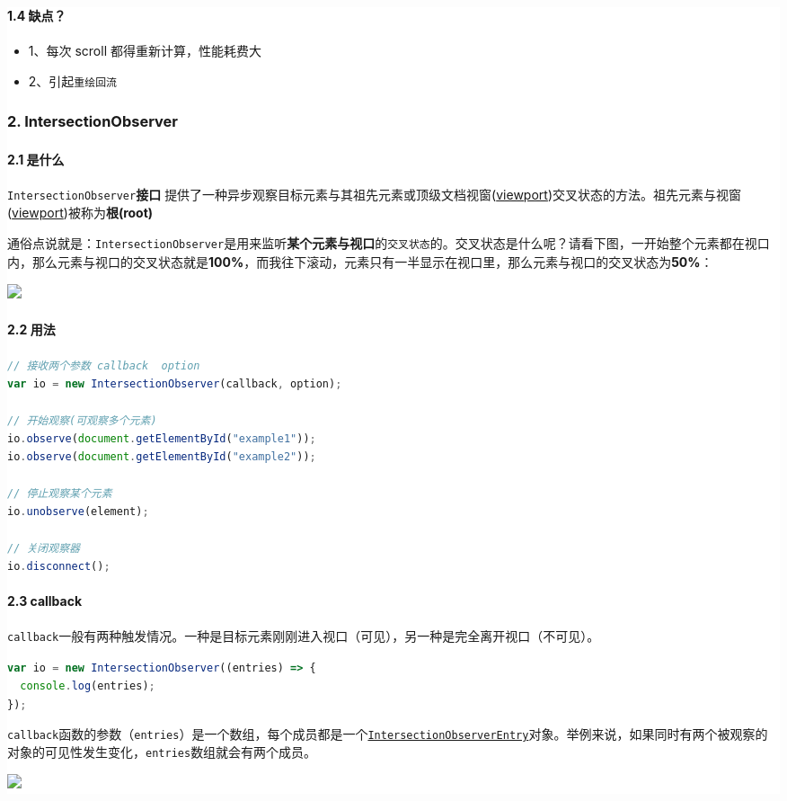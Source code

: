 #### 1.4 缺点？

- 1、每次 scroll 都得重新计算，性能耗费大

- 2、引起`重绘回流`

### 2\. IntersectionObserver

#### 2.1 是什么

`IntersectionObserver`**接口** 提供了一种异步观察目标元素与其祖先元素或顶级文档视窗([viewport](https://link.segmentfault.com/?enc=3qk0sJgqtyg7i0hLBx9umQ%3D%3D.ziwJtfChvpKkirMkwtouh1%2BFR1vJCG2OdjbRjIEpSkJwE6qNHWYEXL6Zz9VvvAwplgtN9oowYXNPrnotIg46UA%3D%3D))交叉状态的方法。祖先元素与视窗([viewport](https://link.segmentfault.com/?enc=7imHCTlfnFtjzF5Uth3BiQ%3D%3D.S0KZ8KskjcZ6IZWfwbQjtUwASzBLyu7ggAwF0BtdSFgKZBbe3pCU3w2sNSYAJ7RVvBXxqDo9eYXMnFzGJbdAqA%3D%3D))被称为**根(root)**

通俗点说就是：`IntersectionObserver`是用来监听**某个元素与视口**的`交叉状态`的。交叉状态是什么呢？请看下图，一开始整个元素都在视口内，那么元素与视口的交叉状态就是**100%**，而我往下滚动，元素只有一半显示在视口里，那么元素与视口的交叉状态为**50%**：

![](../assets/images/articles/09/05.webp)

#### 2.2 用法

```js
// 接收两个参数 callback  option
var io = new IntersectionObserver(callback, option);

// 开始观察(可观察多个元素)
io.observe(document.getElementById("example1"));
io.observe(document.getElementById("example2"));

// 停止观察某个元素
io.unobserve(element);

// 关闭观察器
io.disconnect();
```

#### 2.3 callback

`callback`一般有两种触发情况。一种是目标元素刚刚进入视口（可见），另一种是完全离开视口（不可见）。

```js
var io = new IntersectionObserver((entries) => {
  console.log(entries);
});
```

`callback`函数的参数（`entries`）是一个数组，每个成员都是一个[`IntersectionObserverEntry`](https://link.segmentfault.com/?enc=mO7paVHAGa3SH9QzmBqijA%3D%3D.IhbIWX1wG8wN5NrmPk%2F1N%2B2Kq1my1saR81c2CN9ie9HpsEUp0KccZiCo7NwKolRyf1x27b6rcRlNh7MiS%2FA6SCpmq50rpc5PsNycMo2n%2B5c%3D)对象。举例来说，如果同时有两个被观察的对象的可见性发生变化，`entries`数组就会有两个成员。

![](../assets/images/articles/09/06.webp)
